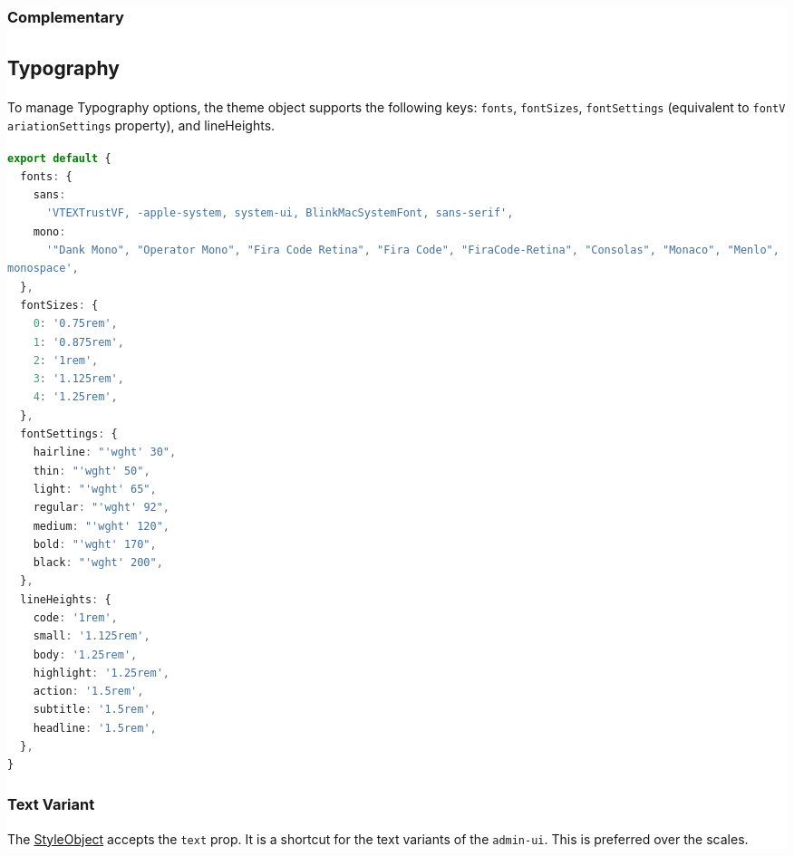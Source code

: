 ### Complementary

<complementarycolors></complementarycolors>

## Typography

To manage Typography options, the theme object supports the following keys: `fonts`, `fontSizes`, `fontSettings` (equivalent to `fontVariationSettings` property), and lineHeights.

```ts isStatic
export default {
  fonts: {
    sans:
      'VTEXTrustVF, -apple-system, system-ui, BlinkMacSystemFont, sans-serif',
    mono:
      '"Dank Mono", "Operator Mono", "Fira Code Retina", "Fira Code", "FiraCode-Retina", "Consolas", "Monaco", "Menlo", monospace',
  },
  fontSizes: {
    0: '0.75rem',
    1: '0.875rem',
    2: '1rem',
    3: '1.125rem',
    4: '1.25rem',
  },
  fontSettings: {
    hairline: "'wght' 30",
    thin: "'wght' 50",
    light: "'wght' 65",
    regular: "'wght' 92",
    medium: "'wght' 120",
    bold: "'wght' 170",
    black: "'wght' 200",
  },
  lineHeights: {
    code: '1rem',
    small: '1.125rem',
    body: '1.25rem',
    highlight: '1.25rem',
    action: '1.5rem',
    subtitle: '1.5rem',
    headline: '1.5rem',
  },
}
```

### Text Variant

The [StyleObject](/theming/style-object/) accepts the `text` prop. It is a shortcut for the text variants of the `admin-ui`.
This is preferred over the scales.

